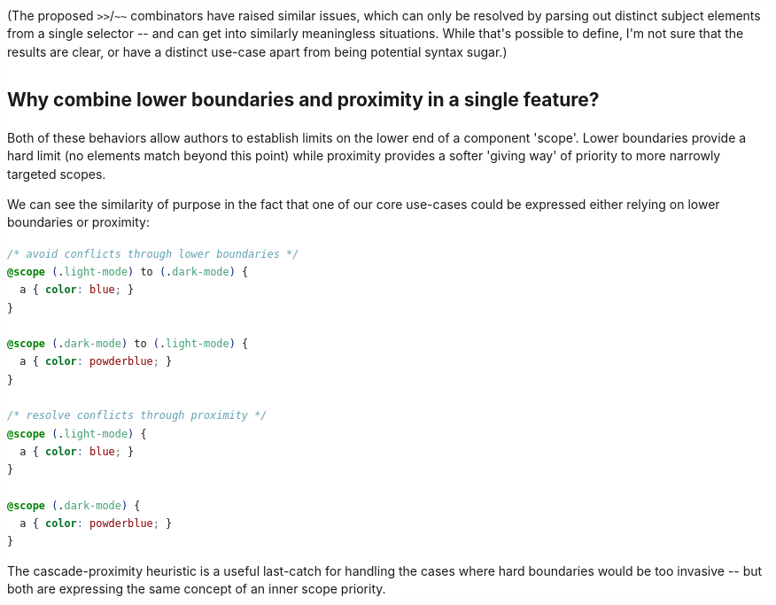 (The proposed `>>`/`~~` combinators have raised similar issues,
which can only be resolved by parsing out
distinct subject elements from a single selector --
and can get into similarly meaningless situations.
While that's possible to define,
I'm not sure that the results are clear,
or have a distinct use-case apart from being
potential syntax sugar.)

## Why combine lower boundaries and proximity in a single feature?

Both of these behaviors
allow authors to establish limits
on the lower end of a component 'scope'.
Lower boundaries provide a hard limit
(no elements match beyond this point)
while proximity provides a softer 'giving way'
of priority to more narrowly targeted scopes.

We can see the similarity of purpose
in the fact that one of our core use-cases
could be expressed
either relying on lower boundaries
or proximity:

```css
/* avoid conflicts through lower boundaries */
@scope (.light-mode) to (.dark-mode) {
  a { color: blue; }
}

@scope (.dark-mode) to (.light-mode) {
  a { color: powderblue; }
}

/* resolve conflicts through proximity */
@scope (.light-mode) {
  a { color: blue; }
}

@scope (.dark-mode) {
  a { color: powderblue; }
}
```

The cascade-proximity heuristic
is a useful last-catch
for handling the cases where hard boundaries
would be too invasive --
but both are expressing the same concept
of an inner scope priority.
